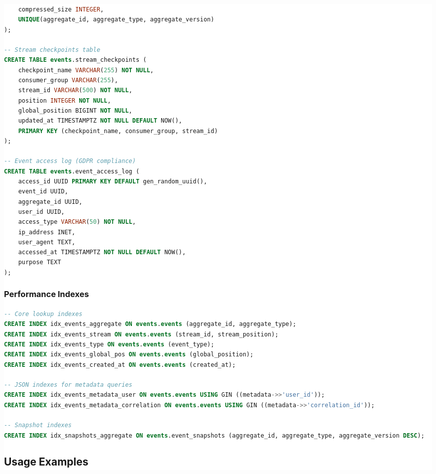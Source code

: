 ```sql
    compressed_size INTEGER,
    UNIQUE(aggregate_id, aggregate_type, aggregate_version)
);

-- Stream checkpoints table
CREATE TABLE events.stream_checkpoints (
    checkpoint_name VARCHAR(255) NOT NULL,
    consumer_group VARCHAR(255),
    stream_id VARCHAR(500) NOT NULL,
    position INTEGER NOT NULL,
    global_position BIGINT NOT NULL,
    updated_at TIMESTAMPTZ NOT NULL DEFAULT NOW(),
    PRIMARY KEY (checkpoint_name, consumer_group, stream_id)
);

-- Event access log (GDPR compliance)
CREATE TABLE events.event_access_log (
    access_id UUID PRIMARY KEY DEFAULT gen_random_uuid(),
    event_id UUID,
    aggregate_id UUID,
    user_id UUID,
    access_type VARCHAR(50) NOT NULL,
    ip_address INET,
    user_agent TEXT,
    accessed_at TIMESTAMPTZ NOT NULL DEFAULT NOW(),
    purpose TEXT
);
```

### Performance Indexes

```sql
-- Core lookup indexes
CREATE INDEX idx_events_aggregate ON events.events (aggregate_id, aggregate_type);
CREATE INDEX idx_events_stream ON events.events (stream_id, stream_position);
CREATE INDEX idx_events_type ON events.events (event_type);
CREATE INDEX idx_events_global_pos ON events.events (global_position);
CREATE INDEX idx_events_created_at ON events.events (created_at);

-- JSON indexes for metadata queries
CREATE INDEX idx_events_metadata_user ON events.events USING GIN ((metadata->>'user_id'));
CREATE INDEX idx_events_metadata_correlation ON events.events USING GIN ((metadata->>'correlation_id'));

-- Snapshot indexes
CREATE INDEX idx_snapshots_aggregate ON events.event_snapshots (aggregate_id, aggregate_type, aggregate_version DESC);
```

## Usage Examples
